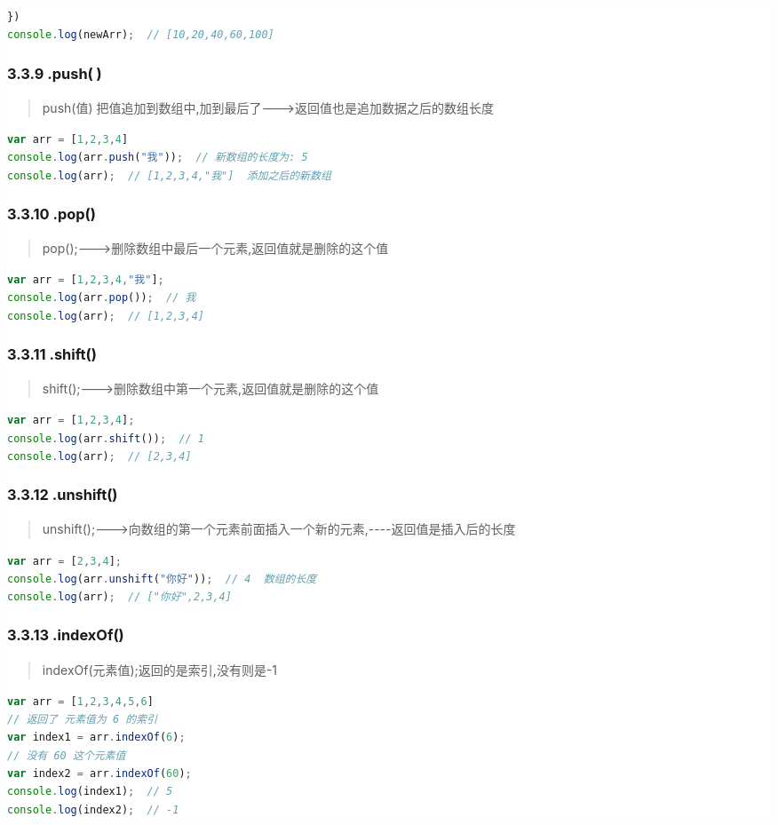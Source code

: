```javascript
})
console.log(newArr);  // [10,20,40,60,100]
```



### 3.3.9  .push( )

> push(值)  把值追加到数组中,加到最后了--->返回值也是追加数据之后的数组长度

```javascript
var arr = [1,2,3,4]
console.log(arr.push("我"));  // 新数组的长度为: 5  
console.log(arr);  // [1,2,3,4,"我"]  添加之后的新数组 	
```



### 3.3.10 .pop()

> pop();--->删除数组中最后一个元素,返回值就是删除的这个值

```javascript
var arr = [1,2,3,4,"我"];
console.log(arr.pop());  // 我
console.log(arr);  // [1,2,3,4]
```



### 3.3.11 .shift()

> shift();--->删除数组中第一个元素,返回值就是删除的这个值

```javascript
var arr = [1,2,3,4];
console.log(arr.shift());  // 1
console.log(arr);  // [2,3,4]
```



### 3.3.12 .unshift()

> unshift();--->向数组的第一个元素前面插入一个新的元素,----返回值是插入后的长度

```javascript
var arr = [2,3,4];
console.log(arr.unshift("你好"));  // 4  数组的长度
console.log(arr);  // ["你好",2,3,4]
```



### 3.3.13  .indexOf()

> indexOf(元素值);返回的是索引,没有则是-1

```javascript
var arr = [1,2,3,4,5,6]
// 返回了 元素值为 6 的索引
var index1 = arr.indexOf(6);
// 没有 60 这个元素值
var index2 = arr.indexOf(60);  
console.log(index1);  // 5
console.log(index2);  // -1
```
